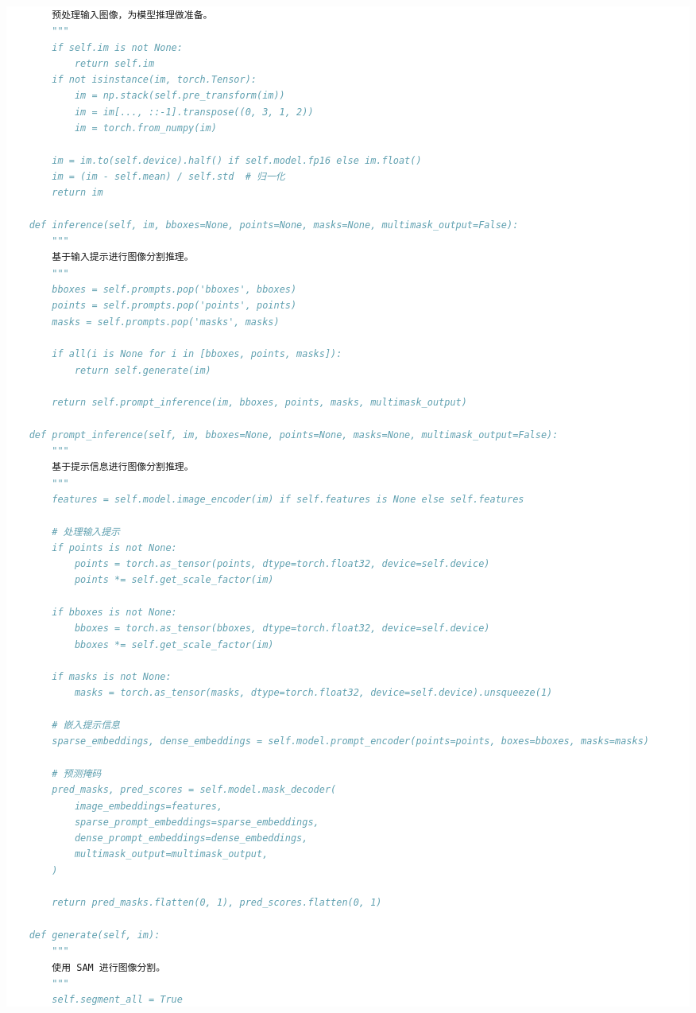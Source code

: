```python
        预处理输入图像，为模型推理做准备。
        """
        if self.im is not None:
            return self.im
        if not isinstance(im, torch.Tensor):
            im = np.stack(self.pre_transform(im))
            im = im[..., ::-1].transpose((0, 3, 1, 2))
            im = torch.from_numpy(im)

        im = im.to(self.device).half() if self.model.fp16 else im.float()
        im = (im - self.mean) / self.std  # 归一化
        return im

    def inference(self, im, bboxes=None, points=None, masks=None, multimask_output=False):
        """
        基于输入提示进行图像分割推理。
        """
        bboxes = self.prompts.pop('bboxes', bboxes)
        points = self.prompts.pop('points', points)
        masks = self.prompts.pop('masks', masks)

        if all(i is None for i in [bboxes, points, masks]):
            return self.generate(im)

        return self.prompt_inference(im, bboxes, points, masks, multimask_output)

    def prompt_inference(self, im, bboxes=None, points=None, masks=None, multimask_output=False):
        """
        基于提示信息进行图像分割推理。
        """
        features = self.model.image_encoder(im) if self.features is None else self.features

        # 处理输入提示
        if points is not None:
            points = torch.as_tensor(points, dtype=torch.float32, device=self.device)
            points *= self.get_scale_factor(im)

        if bboxes is not None:
            bboxes = torch.as_tensor(bboxes, dtype=torch.float32, device=self.device)
            bboxes *= self.get_scale_factor(im)

        if masks is not None:
            masks = torch.as_tensor(masks, dtype=torch.float32, device=self.device).unsqueeze(1)

        # 嵌入提示信息
        sparse_embeddings, dense_embeddings = self.model.prompt_encoder(points=points, boxes=bboxes, masks=masks)

        # 预测掩码
        pred_masks, pred_scores = self.model.mask_decoder(
            image_embeddings=features,
            sparse_prompt_embeddings=sparse_embeddings,
            dense_prompt_embeddings=dense_embeddings,
            multimask_output=multimask_output,
        )

        return pred_masks.flatten(0, 1), pred_scores.flatten(0, 1)

    def generate(self, im):
        """
        使用 SAM 进行图像分割。
        """
        self.segment_all = True
```
